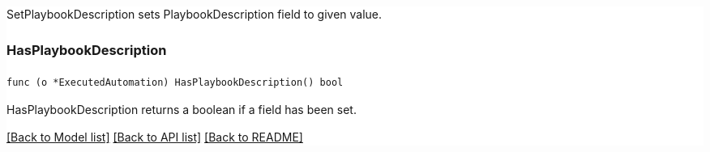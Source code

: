 SetPlaybookDescription sets PlaybookDescription field to given value.

### HasPlaybookDescription

`func (o *ExecutedAutomation) HasPlaybookDescription() bool`

HasPlaybookDescription returns a boolean if a field has been set.


[[Back to Model list]](../README.md#documentation-for-models) [[Back to API list]](../README.md#documentation-for-api-endpoints) [[Back to README]](../README.md)


